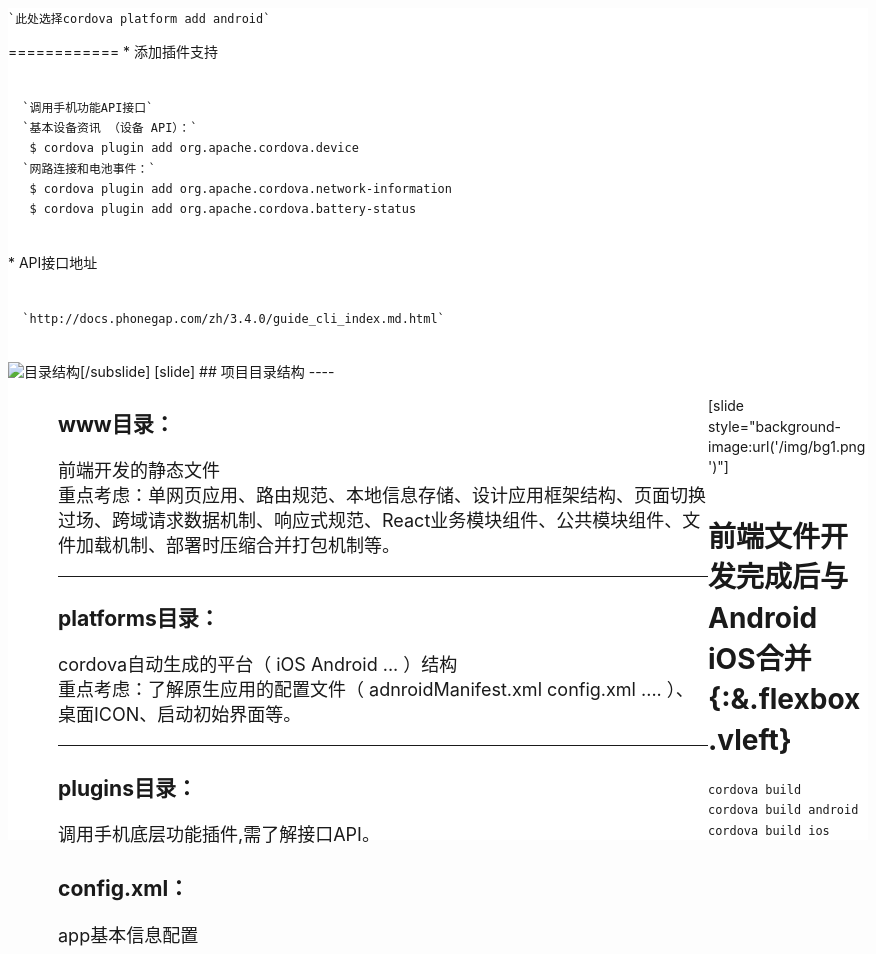 	`此处选择cordova platform add android`
</code>
</pre>
============
* 添加插件支持
<pre><code class="markdown">
  `调用手机功能API接口`
  `基本设备资讯 （设备 API）：`
   $ cordova plugin add org.apache.cordova.device 
  `网路连接和电池事件：`
   $ cordova plugin add org.apache.cordova.network-information 
   $ cordova plugin add org.apache.cordova.battery-status
</code>
</pre>
* API接口地址
<pre><code class="markdown">
  `http://docs.phonegap.com/zh/3.4.0/guide_cli_index.md.html`
</code>
</pre>
[/subslide]
[slide]
## 项目目录结构
----
<div style="float:left;">
<img src="/mljg.png" title="目录结构" />
</div>
<div style="float:left;margin-left:50px;font-size:18px; line-height:25px; width:650px;  text-align:left;">
	<p>
		<h3>www目录：</h3>
		前端开发的静态文件<br>
        重点考虑：单网页应用、路由规范、本地信息存储、设计应用框架结构、页面切换过场、跨域请求数据机制、响应式规范、React业务模块组件、公共模块组件、文件加载机制、部署时压缩合并打包机制等。
		<hr />
		<h3>platforms目录：</h3>
		cordova自动生成的平台（ iOS Android ... ）结构<br>
        重点考虑：了解原生应用的配置文件（ adnroidManifest.xml config.xml .... ）、桌面ICON、启动初始界面等。
		<hr />
		<h3>plugins目录：</h3>
		调用手机底层功能插件,需了解接口API。
		<h3>config.xml：</h3>
		app基本信息配置 
	</p>
</div>



[slide style="background-image:url('/img/bg1.png')"]

# 前端文件开发完成后与Android iOS合并 {:&.flexbox.vleft}
```html
cordova build
cordova build android
cordova build ios
```
